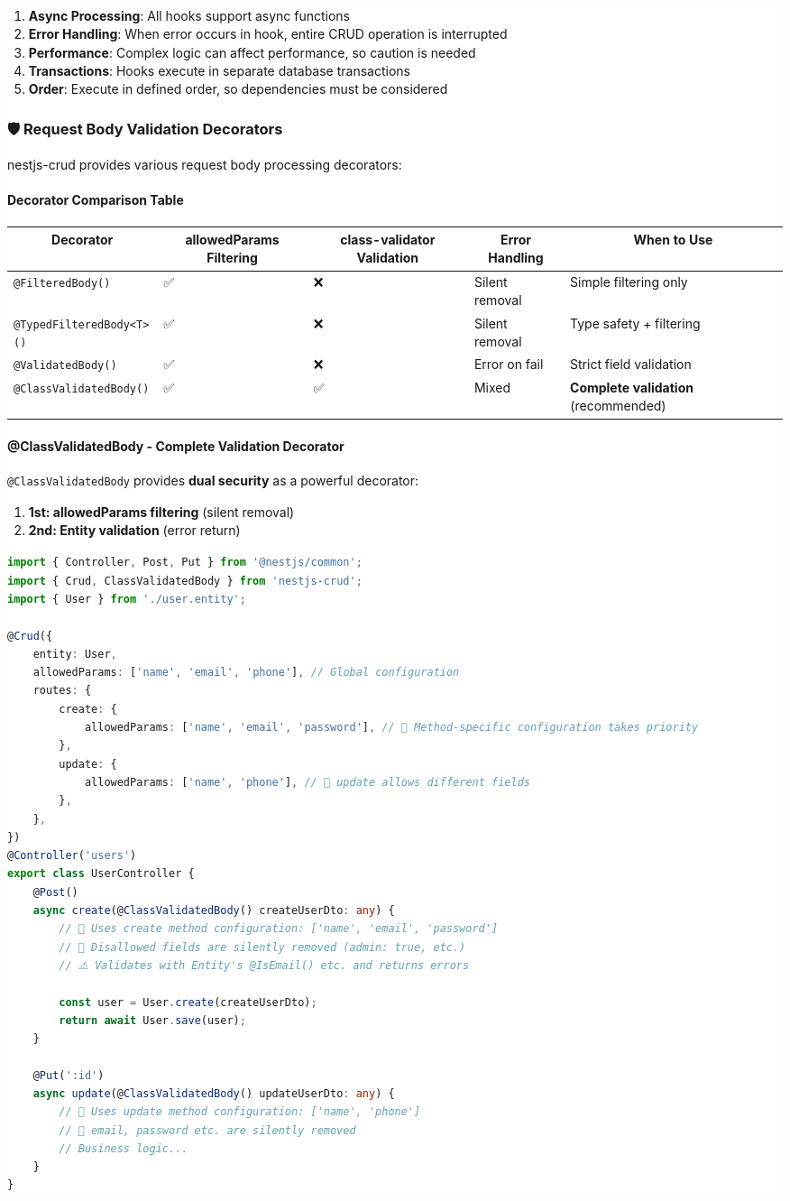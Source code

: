 1. **Async Processing**: All hooks support async functions
2. **Error Handling**: When error occurs in hook, entire CRUD operation is interrupted
3. **Performance**: Complex logic can affect performance, so caution is needed
4. **Transactions**: Hooks execute in separate database transactions
5. **Order**: Execute in defined order, so dependencies must be considered

### 🛡️ Request Body Validation Decorators

nestjs-crud provides various request body processing decorators:

#### Decorator Comparison Table

| Decorator                 | allowedParams Filtering | class-validator Validation | Error Handling | When to Use                           |
| ------------------------- | ----------------------- | -------------------------- | -------------- | ------------------------------------- |
| `@FilteredBody()`         | ✅                      | ❌                         | Silent removal | Simple filtering only                 |
| `@TypedFilteredBody<T>()` | ✅                      | ❌                         | Silent removal | Type safety + filtering               |
| `@ValidatedBody()`        | ✅                      | ❌                         | Error on fail  | Strict field validation               |
| `@ClassValidatedBody()`   | ✅                      | ✅                         | Mixed          | **Complete validation** (recommended) |

#### @ClassValidatedBody - Complete Validation Decorator

`@ClassValidatedBody` provides **dual security** as a powerful decorator:

1. **1st: allowedParams filtering** (silent removal)
2. **2nd: Entity validation** (error return)

```typescript
import { Controller, Post, Put } from '@nestjs/common';
import { Crud, ClassValidatedBody } from 'nestjs-crud';
import { User } from './user.entity';

@Crud({
    entity: User,
    allowedParams: ['name', 'email', 'phone'], // Global configuration
    routes: {
        create: {
            allowedParams: ['name', 'email', 'password'], // 🎯 Method-specific configuration takes priority
        },
        update: {
            allowedParams: ['name', 'phone'], // 🎯 update allows different fields
        },
    },
})
@Controller('users')
export class UserController {
    @Post()
    async create(@ClassValidatedBody() createUserDto: any) {
        // 🎯 Uses create method configuration: ['name', 'email', 'password']
        // 🤫 Disallowed fields are silently removed (admin: true, etc.)
        // ⚠️ Validates with Entity's @IsEmail() etc. and returns errors

        const user = User.create(createUserDto);
        return await User.save(user);
    }

    @Put(':id')
    async update(@ClassValidatedBody() updateUserDto: any) {
        // 🎯 Uses update method configuration: ['name', 'phone']
        // 🤫 email, password etc. are silently removed
        // Business logic...
    }
}
```